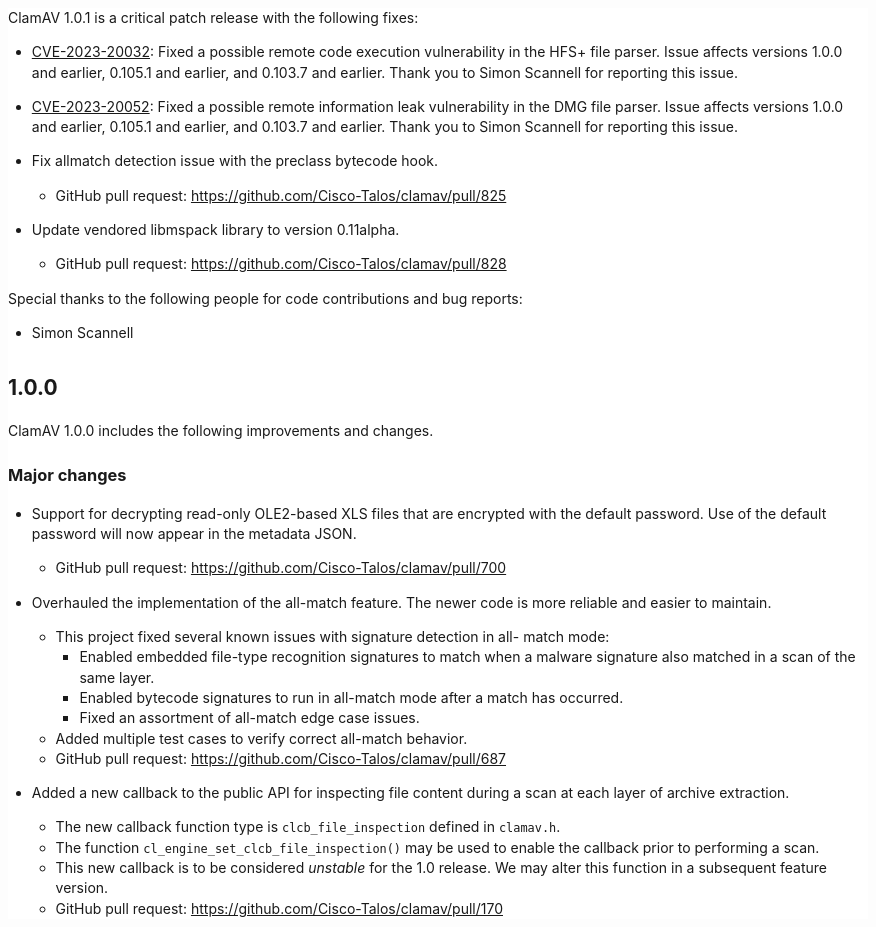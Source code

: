 ClamAV 1.0.1 is a critical patch release with the following fixes:

- [CVE-2023-20032](https://cve.mitre.org/cgi-bin/cvename.cgi?name=CVE-2023-20032):
  Fixed a possible remote code execution vulnerability in the HFS+ file parser.
  Issue affects versions 1.0.0 and earlier, 0.105.1 and earlier, and 0.103.7 and
  earlier.
  Thank you to Simon Scannell for reporting this issue.

- [CVE-2023-20052](https://cve.mitre.org/cgi-bin/cvename.cgi?name=CVE-2023-20052):
  Fixed a possible remote information leak vulnerability in the DMG file parser.
  Issue affects versions 1.0.0 and earlier, 0.105.1 and earlier, and 0.103.7 and
  earlier.
  Thank you to Simon Scannell for reporting this issue.

- Fix allmatch detection issue with the preclass bytecode hook.
  - GitHub pull request: https://github.com/Cisco-Talos/clamav/pull/825

- Update vendored libmspack library to version 0.11alpha.
  - GitHub pull request: https://github.com/Cisco-Talos/clamav/pull/828

Special thanks to the following people for code contributions and bug reports:
- Simon Scannell

## 1.0.0

ClamAV 1.0.0 includes the following improvements and changes.

### Major changes

- Support for decrypting read-only OLE2-based XLS files that are encrypted with
  the default password.
  Use of the default password will now appear in the metadata JSON.
  - GitHub pull request: https://github.com/Cisco-Talos/clamav/pull/700

- Overhauled the implementation of the all-match feature. The newer code is more
  reliable and easier to maintain.
  - This project fixed several known issues with signature detection in all-
    match mode:
    - Enabled embedded file-type recognition signatures to match when a malware
      signature also matched in a scan of the same layer.
    - Enabled bytecode signatures to run in all-match mode after a match has
      occurred.
    - Fixed an assortment of all-match edge case issues.
  - Added multiple test cases to verify correct all-match behavior.
  - GitHub pull request: https://github.com/Cisco-Talos/clamav/pull/687

- Added a new callback to the public API for inspecting file content during a
  scan at each layer of archive extraction.
  - The new callback function type is `clcb_file_inspection` defined in
    `clamav.h`.
  - The function `cl_engine_set_clcb_file_inspection()` may be used to enable
    the callback prior to performing a scan.
  - This new callback is to be considered *unstable* for the 1.0 release.
    We may alter this function in a subsequent feature version.
  - GitHub pull request: https://github.com/Cisco-Talos/clamav/pull/170
